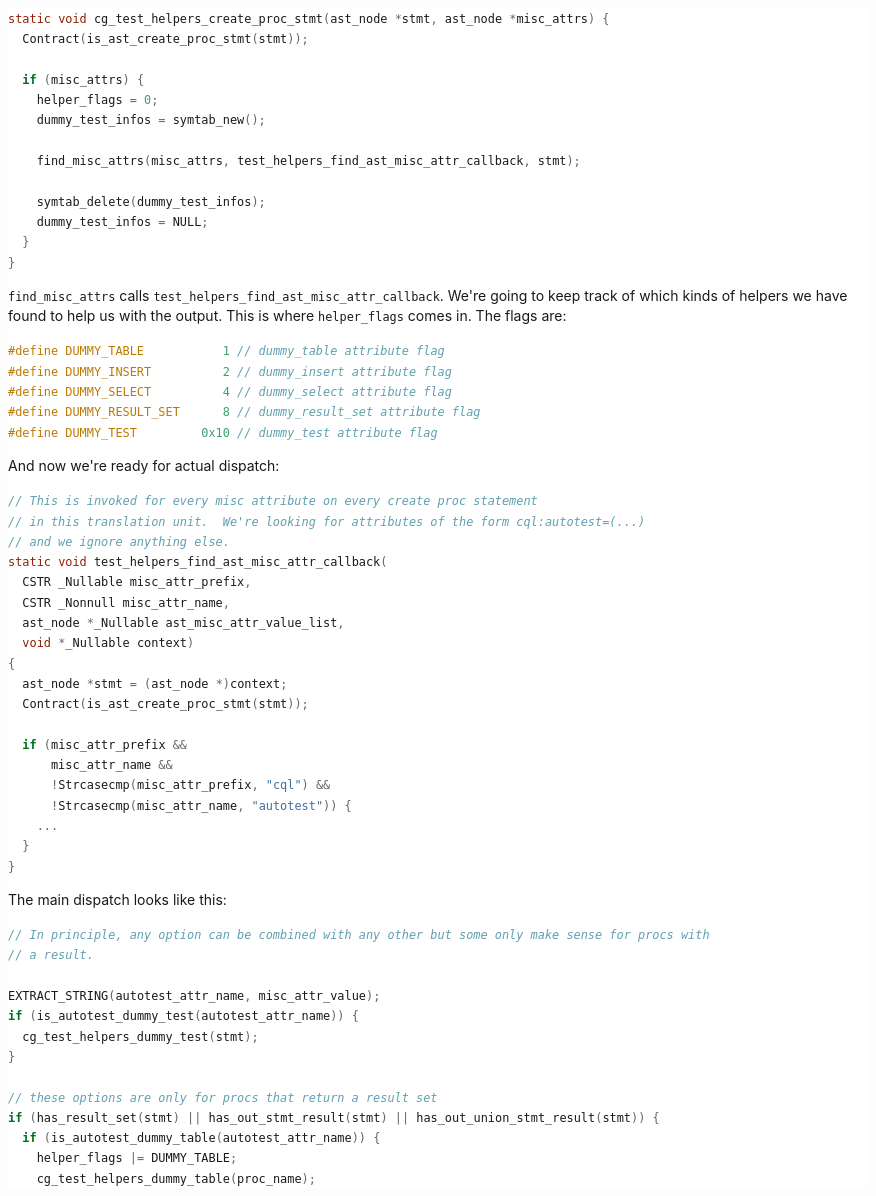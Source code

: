 ```C
static void cg_test_helpers_create_proc_stmt(ast_node *stmt, ast_node *misc_attrs) {
  Contract(is_ast_create_proc_stmt(stmt));

  if (misc_attrs) {
    helper_flags = 0;
    dummy_test_infos = symtab_new();

    find_misc_attrs(misc_attrs, test_helpers_find_ast_misc_attr_callback, stmt);

    symtab_delete(dummy_test_infos);
    dummy_test_infos = NULL;
  }
}
```

`find_misc_attrs` calls `test_helpers_find_ast_misc_attr_callback`.  We're going to keep track of
which kinds of helpers we have found to help us with the output.  This is where `helper_flags`
comes in. The flags are:

```C
#define DUMMY_TABLE           1 // dummy_table attribute flag
#define DUMMY_INSERT          2 // dummy_insert attribute flag
#define DUMMY_SELECT          4 // dummy_select attribute flag
#define DUMMY_RESULT_SET      8 // dummy_result_set attribute flag
#define DUMMY_TEST         0x10 // dummy_test attribute flag
```

And now we're ready for actual dispatch:

```C
// This is invoked for every misc attribute on every create proc statement
// in this translation unit.  We're looking for attributes of the form cql:autotest=(...)
// and we ignore anything else.
static void test_helpers_find_ast_misc_attr_callback(
  CSTR _Nullable misc_attr_prefix,
  CSTR _Nonnull misc_attr_name,
  ast_node *_Nullable ast_misc_attr_value_list,
  void *_Nullable context)
{
  ast_node *stmt = (ast_node *)context;
  Contract(is_ast_create_proc_stmt(stmt));

  if (misc_attr_prefix &&
      misc_attr_name &&
      !Strcasecmp(misc_attr_prefix, "cql") &&
      !Strcasecmp(misc_attr_name, "autotest")) {
    ...
  }
}
```

The main dispatch looks like this:

```C
// In principle, any option can be combined with any other but some only make sense for procs with
// a result.

EXTRACT_STRING(autotest_attr_name, misc_attr_value);
if (is_autotest_dummy_test(autotest_attr_name)) {
  cg_test_helpers_dummy_test(stmt);
}

// these options are only for procs that return a result set
if (has_result_set(stmt) || has_out_stmt_result(stmt) || has_out_union_stmt_result(stmt)) {
  if (is_autotest_dummy_table(autotest_attr_name)) {
    helper_flags |= DUMMY_TABLE;
    cg_test_helpers_dummy_table(proc_name);
```